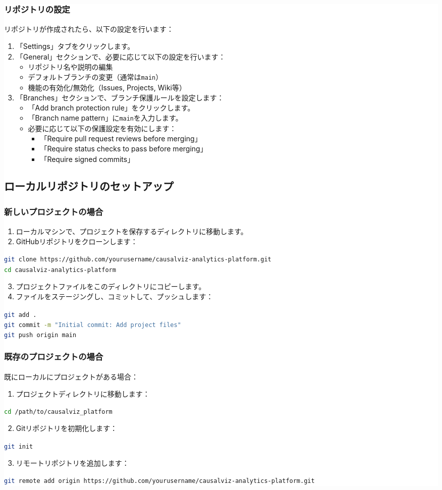 ### リポジトリの設定

リポジトリが作成されたら、以下の設定を行います：

1. 「Settings」タブをクリックします。
2. 「General」セクションで、必要に応じて以下の設定を行います：
   - リポジトリ名や説明の編集
   - デフォルトブランチの変更（通常は`main`）
   - 機能の有効化/無効化（Issues, Projects, Wiki等）
3. 「Branches」セクションで、ブランチ保護ルールを設定します：
   - 「Add branch protection rule」をクリックします。
   - 「Branch name pattern」に`main`を入力します。
   - 必要に応じて以下の保護設定を有効にします：
     - 「Require pull request reviews before merging」
     - 「Require status checks to pass before merging」
     - 「Require signed commits」

## ローカルリポジトリのセットアップ

### 新しいプロジェクトの場合

1. ローカルマシンで、プロジェクトを保存するディレクトリに移動します。
2. GitHubリポジトリをクローンします：

```bash
git clone https://github.com/yourusername/causalviz-analytics-platform.git
cd causalviz-analytics-platform
```

3. プロジェクトファイルをこのディレクトリにコピーします。
4. ファイルをステージングし、コミットして、プッシュします：

```bash
git add .
git commit -m "Initial commit: Add project files"
git push origin main
```

### 既存のプロジェクトの場合

既にローカルにプロジェクトがある場合：

1. プロジェクトディレクトリに移動します：

```bash
cd /path/to/causalviz_platform
```

2. Gitリポジトリを初期化します：

```bash
git init
```

3. リモートリポジトリを追加します：

```bash
git remote add origin https://github.com/yourusername/causalviz-analytics-platform.git
```
